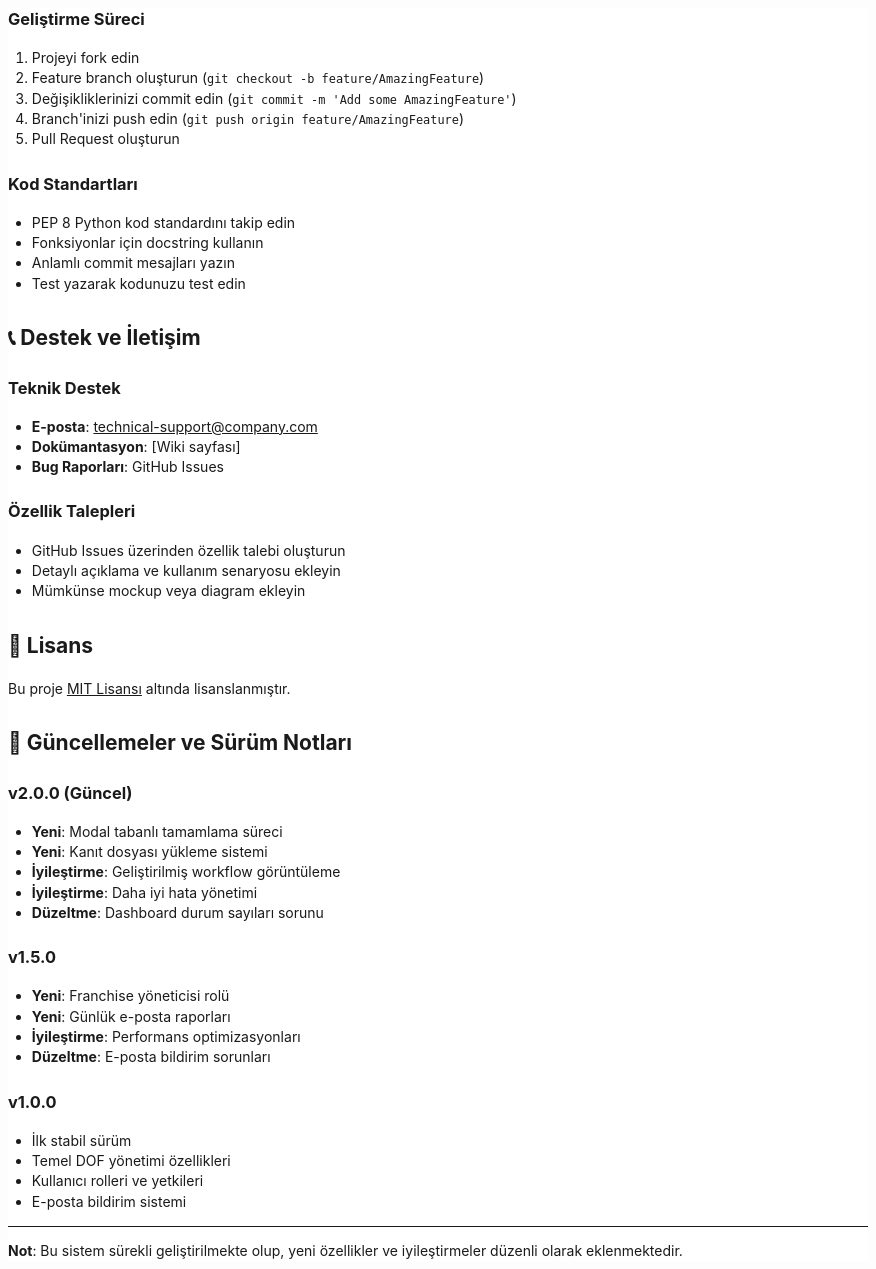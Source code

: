 ### Geliştirme Süreci
1. Projeyi fork edin
2. Feature branch oluşturun (`git checkout -b feature/AmazingFeature`)
3. Değişikliklerinizi commit edin (`git commit -m 'Add some AmazingFeature'`)
4. Branch'inizi push edin (`git push origin feature/AmazingFeature`)
5. Pull Request oluşturun

### Kod Standartları
- PEP 8 Python kod standardını takip edin
- Fonksiyonlar için docstring kullanın
- Anlamlı commit mesajları yazın
- Test yazarak kodunuzu test edin

## 📞 Destek ve İletişim

### Teknik Destek
- **E-posta**: technical-support@company.com
- **Dokümantasyon**: [Wiki sayfası]
- **Bug Raporları**: GitHub Issues

### Özellik Talepleri
- GitHub Issues üzerinden özellik talebi oluşturun
- Detaylı açıklama ve kullanım senaryosu ekleyin
- Mümkünse mockup veya diagram ekleyin

## 📄 Lisans

Bu proje [MIT Lisansı](LICENSE) altında lisanslanmıştır.

## 🔄 Güncellemeler ve Sürüm Notları

### v2.0.0 (Güncel)
- **Yeni**: Modal tabanlı tamamlama süreci
- **Yeni**: Kanıt dosyası yükleme sistemi
- **İyileştirme**: Geliştirilmiş workflow görüntüleme
- **İyileştirme**: Daha iyi hata yönetimi
- **Düzeltme**: Dashboard durum sayıları sorunu

### v1.5.0
- **Yeni**: Franchise yöneticisi rolü
- **Yeni**: Günlük e-posta raporları
- **İyileştirme**: Performans optimizasyonları
- **Düzeltme**: E-posta bildirim sorunları

### v1.0.0
- İlk stabil sürüm
- Temel DOF yönetimi özellikleri
- Kullanıcı rolleri ve yetkileri
- E-posta bildirim sistemi

---

**Not**: Bu sistem sürekli geliştirilmekte olup, yeni özellikler ve iyileştirmeler düzenli olarak eklenmektedir.